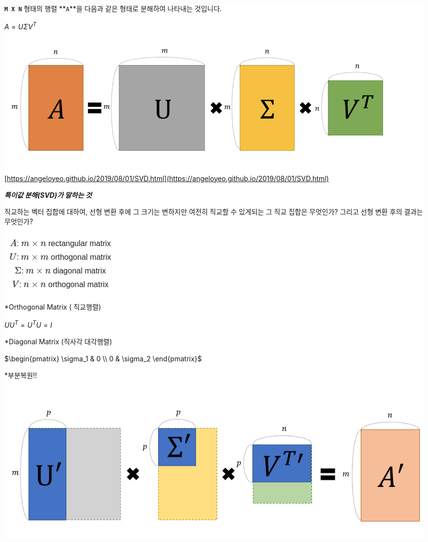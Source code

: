 **`M X N`** 형태의 행렬 **`A`**을 다음과 같은 형태로 분해하여 나타내는 것입니다.

$A = UΣV^{T}$

![images/Untitled%2012.png](images/Untitled%2012.png)

[https://angeloyeo.github.io/2019/08/01/SVD.html](https://angeloyeo.github.io/2019/08/01/SVD.html)

***특이값 분해(SVD)가 말하는 것***

직교하는 벡터 집합에 대하여, 선형 변환 후에 그 크기는 변하지만 여전히 직교할 수 있게되는 그 직교 집합은 무엇인가? 그리고 선형 변환 후의 결과는 무엇인가?

![images/Untitled%2013.png](images/Untitled%2013.png)

*Orthogonal Matrix ( 직교행렬)

$UU^T=U^TU=I$

*Diagonal Matrix (직사각 대각행렬)

$\begin{pmatrix}
 \sigma_1 & 0 \\
 0 & \sigma_2
 \end{pmatrix}$

*부분복원!!

![images/Untitled%2014.png](images/Untitled%2014.png)
